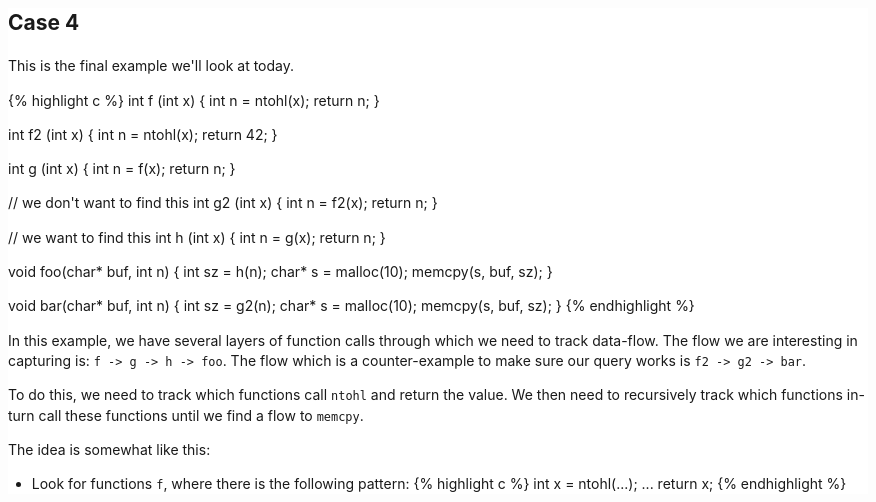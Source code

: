 ## Case 4

This is the final example we'll look at today.

{% highlight c %}
int f (int x) {
    int n = ntohl(x);
    return n;
}

int f2 (int x) {
    int n = ntohl(x);
    return 42;
}

int g (int x) {
    int n = f(x);
    return n;
}

// we don't want to find this
int g2 (int x) {
    int n = f2(x);
    return n;
}

// we want to find this
int h (int x) {
    int n = g(x);
    return n;
}

void foo(char* buf, int n) {
    int sz = h(n);
    char* s = malloc(10);
    memcpy(s, buf, sz);
}

void bar(char* buf, int n) {
    int sz = g2(n);
    char* s = malloc(10);
    memcpy(s, buf, sz);
}
{% endhighlight %}

In this example, we have several layers of function calls through which we need to track data-flow. The flow we are interesting in capturing is: `f -> g -> h -> foo`. The flow which is a counter-example to make sure our query works is `f2 -> g2 -> bar`.

To do this, we need to track which functions call `ntohl` and return the value. We then need to recursively track which functions in-turn call these functions until we find a flow to `memcpy`.

The idea is somewhat like this:

- Look for functions `f`, where there is the following pattern:
{% highlight c %}
int x = ntohl(...);
...
return x;
{% endhighlight %}
